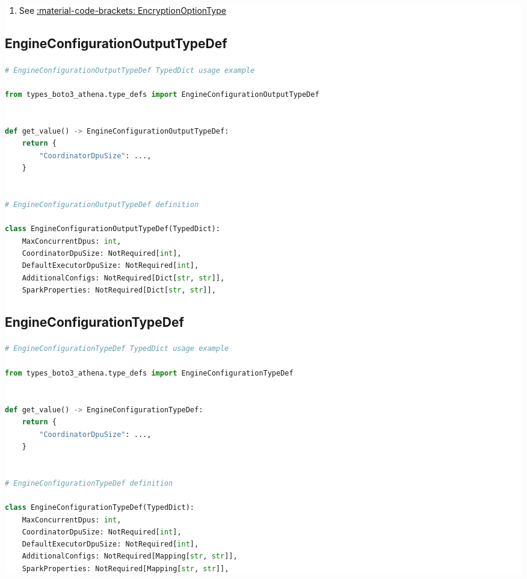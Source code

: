 
1. See [:material-code-brackets: EncryptionOptionType](./literals.md#encryptionoptiontype)

## EngineConfigurationOutputTypeDef

```python
# EngineConfigurationOutputTypeDef TypedDict usage example

from types_boto3_athena.type_defs import EngineConfigurationOutputTypeDef


def get_value() -> EngineConfigurationOutputTypeDef:
    return {
        "CoordinatorDpuSize": ...,
    }


# EngineConfigurationOutputTypeDef definition

class EngineConfigurationOutputTypeDef(TypedDict):
    MaxConcurrentDpus: int,
    CoordinatorDpuSize: NotRequired[int],
    DefaultExecutorDpuSize: NotRequired[int],
    AdditionalConfigs: NotRequired[Dict[str, str]],
    SparkProperties: NotRequired[Dict[str, str]],
```


## EngineConfigurationTypeDef

```python
# EngineConfigurationTypeDef TypedDict usage example

from types_boto3_athena.type_defs import EngineConfigurationTypeDef


def get_value() -> EngineConfigurationTypeDef:
    return {
        "CoordinatorDpuSize": ...,
    }


# EngineConfigurationTypeDef definition

class EngineConfigurationTypeDef(TypedDict):
    MaxConcurrentDpus: int,
    CoordinatorDpuSize: NotRequired[int],
    DefaultExecutorDpuSize: NotRequired[int],
    AdditionalConfigs: NotRequired[Mapping[str, str]],
    SparkProperties: NotRequired[Mapping[str, str]],
```

